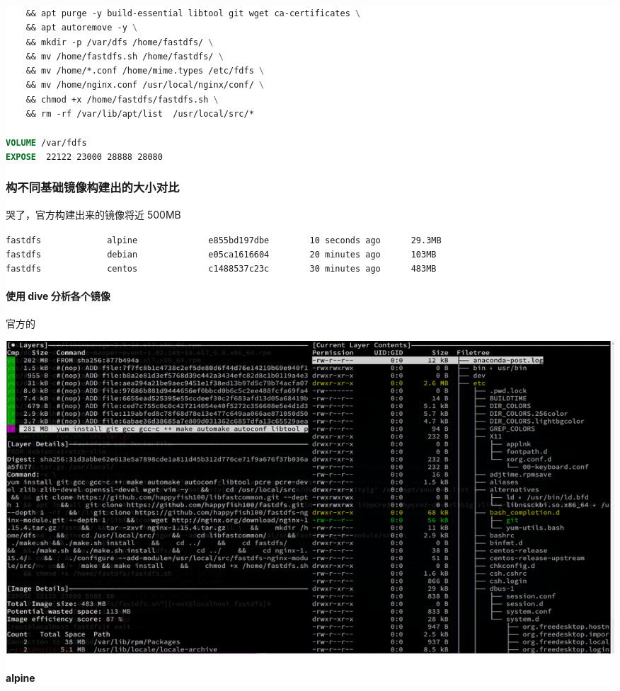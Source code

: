```dockerfile
    && apt purge -y build-essential libtool git wget ca-certificates \
    && apt autoremove -y \
    && mkdir -p /var/dfs /home/fastdfs/ \
    && mv /home/fastdfs.sh /home/fastdfs/ \
    && mv /home/*.conf /home/mime.types /etc/fdfs \
    && mv /home/nginx.conf /usr/local/nginx/conf/ \
    && chmod +x /home/fastdfs/fastdfs.sh \
    && rm -rf /var/lib/apt/list  /usr/local/src/*

VOLUME /var/fdfs
EXPOSE  22122 23000 28888 28080
```

### 构不同基础镜像构建出的大小对比

哭了，官方构建出来的镜像将近 500MB

```bash
fastdfs             alpine              e855bd197dbe        10 seconds ago      29.3MB
fastdfs             debian              e05ca1616604        20 minutes ago      103MB
fastdfs             centos              c1488537c23c        30 minutes ago      483MB
```

#### 使用 dive 分析各个镜像

官方的

![1569728664464](img/1569728664464.png)

#### alpine
